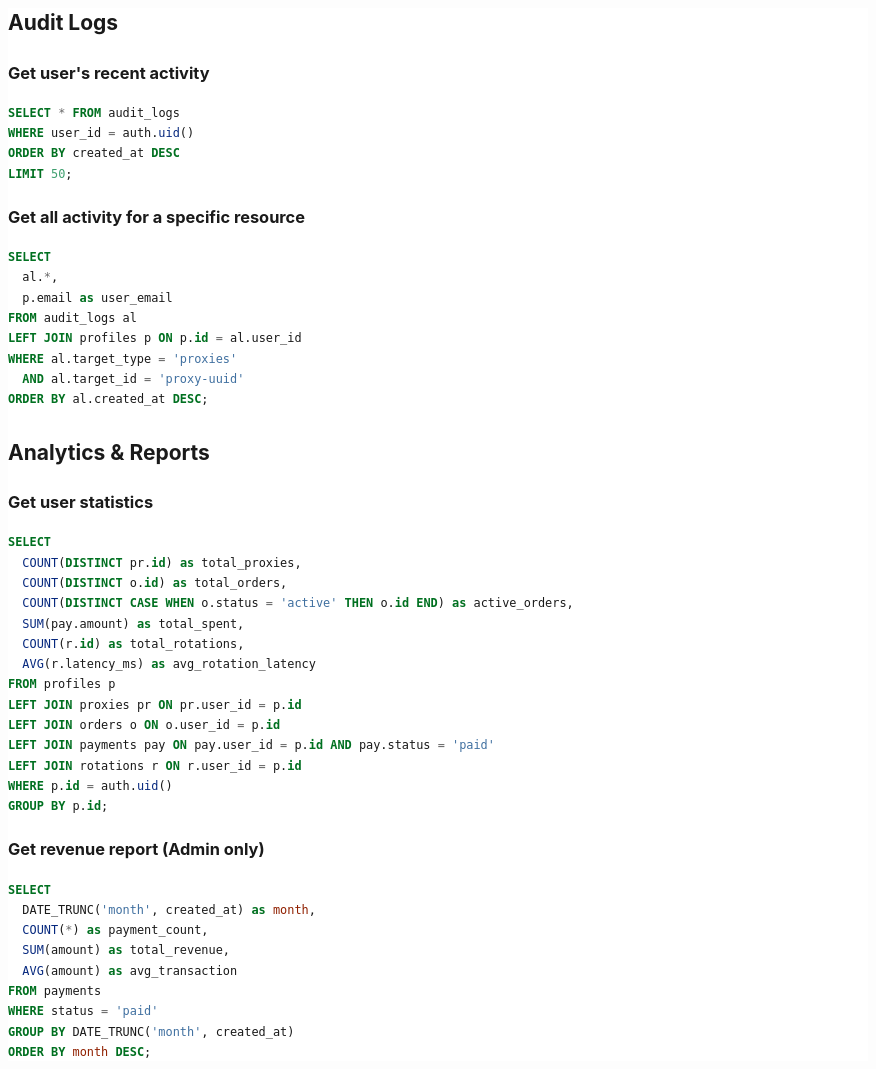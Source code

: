## Audit Logs

### Get user's recent activity
```sql
SELECT * FROM audit_logs
WHERE user_id = auth.uid()
ORDER BY created_at DESC
LIMIT 50;
```

### Get all activity for a specific resource
```sql
SELECT
  al.*,
  p.email as user_email
FROM audit_logs al
LEFT JOIN profiles p ON p.id = al.user_id
WHERE al.target_type = 'proxies'
  AND al.target_id = 'proxy-uuid'
ORDER BY al.created_at DESC;
```

## Analytics & Reports

### Get user statistics
```sql
SELECT
  COUNT(DISTINCT pr.id) as total_proxies,
  COUNT(DISTINCT o.id) as total_orders,
  COUNT(DISTINCT CASE WHEN o.status = 'active' THEN o.id END) as active_orders,
  SUM(pay.amount) as total_spent,
  COUNT(r.id) as total_rotations,
  AVG(r.latency_ms) as avg_rotation_latency
FROM profiles p
LEFT JOIN proxies pr ON pr.user_id = p.id
LEFT JOIN orders o ON o.user_id = p.id
LEFT JOIN payments pay ON pay.user_id = p.id AND pay.status = 'paid'
LEFT JOIN rotations r ON r.user_id = p.id
WHERE p.id = auth.uid()
GROUP BY p.id;
```

### Get revenue report (Admin only)
```sql
SELECT
  DATE_TRUNC('month', created_at) as month,
  COUNT(*) as payment_count,
  SUM(amount) as total_revenue,
  AVG(amount) as avg_transaction
FROM payments
WHERE status = 'paid'
GROUP BY DATE_TRUNC('month', created_at)
ORDER BY month DESC;
```
